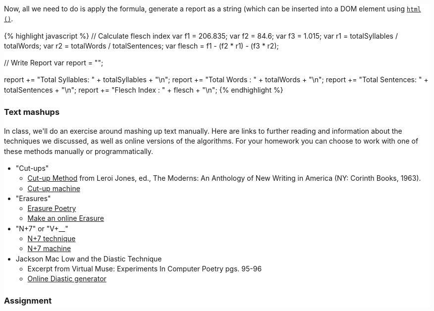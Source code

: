 Now, all we need to do is apply the formula, generate a report as a string (which can be inserted into a DOM element using [`html()`](http://p5js.org/reference/#/p5.Element/html).

{% highlight javascript %}
// Calculate flesch index
var f1 = 206.835;
var f2 = 84.6;
var f3 = 1.015;
var r1 = totalSyllables / totalWords;
var r2 = totalWords / totalSentences;
var flesch = f1 - (f2 * r1) - (f3 * r2);

// Write Report
var report = "";

report += "Total Syllables: " + totalSyllables + "\n";
report += "Total Words    : " + totalWords + "\n";
report += "Total Sentences: " + totalSentences + "\n";
report += "Flesch Index   : " + flesch + "\n";
{% endhighlight %}

### Text mashups

<iframe width="525" height="300" src="https://www.youtube.com/embed/u-HUtrpyi1c?list=PLRqwX-V7Uu6YrbSJBg32eTzUU50E2B8Ch" frameborder="0" allowfullscreen></iframe>

In class, we'll do an exercise around mashing up text manually.  Here are links to further reading and information about the techniques we discussed, as well as online versions of the algorithms.  For your homework you can choose to work with one of these methods manually or programmatically.

* "Cut-ups"
  * [Cut-up Method](http://www.writing.upenn.edu/~afilreis/88v/burroughs-cutup.html) from  Leroi Jones, ed., The Moderns: An Anthology of New Writing in America (NY: Corinth Books, 1963).
  * [Cut-up machine](http://www.languageisavirus.com/cutupmachine.html#.VfHCY51Viko)
* "Erasures"
  * [Erasure Poetry](https://en.wikipedia.org/wiki/Erasure_(artform))
  * [Make an online Erasure](http://erasures.wavepoetry.com/erasures.php?sourceid=23)
* "N+7" or "V+__"
  * [N+7 technique](http://www.languageisavirus.com/articles/articles.php?subaction=showcomments&id=1161978000#.VfHDT51Viko)
  * [N+7 machine](http://www.spoonbill.org/n+7/)
* Jackson Mac Low and the Diastic Technique
  * Excerpt from Virtual Muse: Experiments In Computer Poetry pgs. 95-96
  * [Online Diastic generator](http://www.eddeaddad.net/eDiastic/)

### Assignment

<iframe width="525" height="300" src="https://www.youtube.com/embed/YTzVbuV89RE?list=PLRqwX-V7Uu6YrbSJBg32eTzUU50E2B8Ch" frameborder="0" allowfullscreen></iframe>
